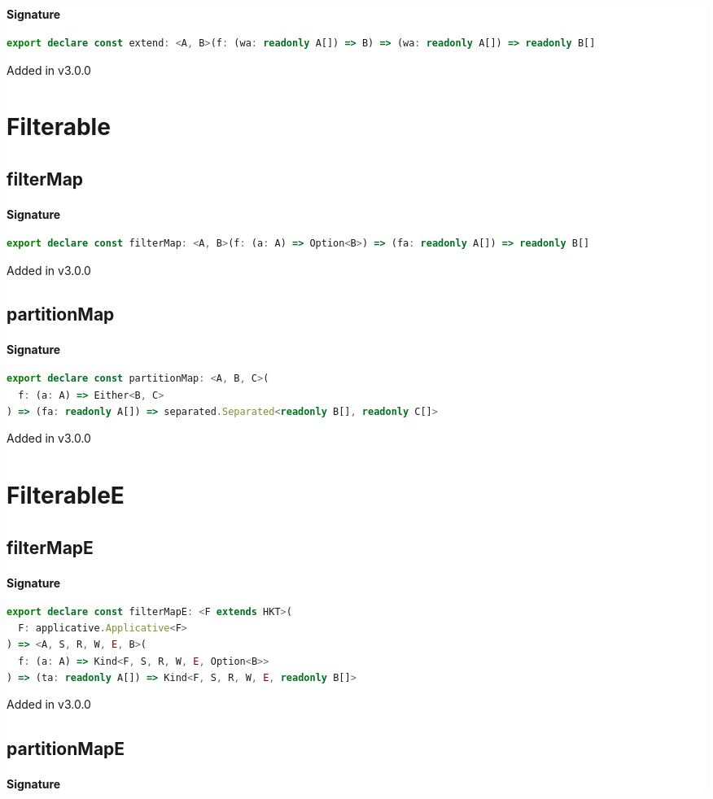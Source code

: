 **Signature**

```ts
export declare const extend: <A, B>(f: (wa: readonly A[]) => B) => (wa: readonly A[]) => readonly B[]
```

Added in v3.0.0

# Filterable

## filterMap

**Signature**

```ts
export declare const filterMap: <A, B>(f: (a: A) => Option<B>) => (fa: readonly A[]) => readonly B[]
```

Added in v3.0.0

## partitionMap

**Signature**

```ts
export declare const partitionMap: <A, B, C>(
  f: (a: A) => Either<B, C>
) => (fa: readonly A[]) => separated.Separated<readonly B[], readonly C[]>
```

Added in v3.0.0

# FilterableE

## filterMapE

**Signature**

```ts
export declare const filterMapE: <F extends HKT>(
  F: applicative.Applicative<F>
) => <A, S, R, W, E, B>(
  f: (a: A) => Kind<F, S, R, W, E, Option<B>>
) => (ta: readonly A[]) => Kind<F, S, R, W, E, readonly B[]>
```

Added in v3.0.0

## partitionMapE

**Signature**
